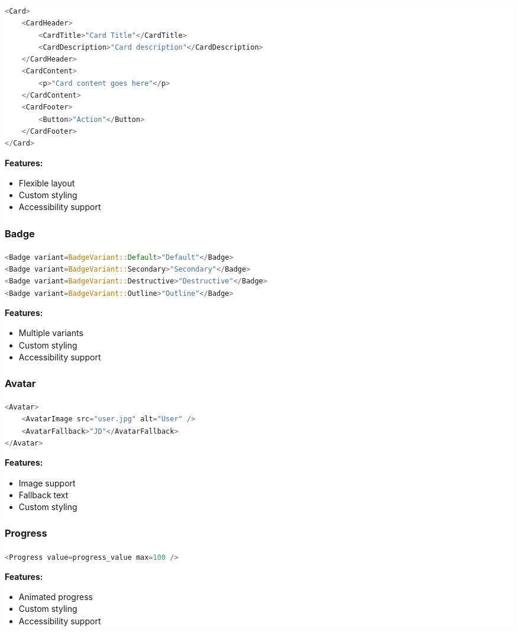 ```rust
<Card>
    <CardHeader>
        <CardTitle>"Card Title"</CardTitle>
        <CardDescription>"Card description"</CardDescription>
    </CardHeader>
    <CardContent>
        <p>"Card content goes here"</p>
    </CardContent>
    <CardFooter>
        <Button>"Action"</Button>
    </CardFooter>
</Card>
```

**Features:**
- Flexible layout
- Custom styling
- Accessibility support

### Badge

```rust
<Badge variant=BadgeVariant::Default>"Default"</Badge>
<Badge variant=BadgeVariant::Secondary>"Secondary"</Badge>
<Badge variant=BadgeVariant::Destructive>"Destructive"</Badge>
<Badge variant=BadgeVariant::Outline>"Outline"</Badge>
```

**Features:**
- Multiple variants
- Custom styling
- Accessibility support

### Avatar

```rust
<Avatar>
    <AvatarImage src="user.jpg" alt="User" />
    <AvatarFallback>"JD"</AvatarFallback>
</Avatar>
```

**Features:**
- Image support
- Fallback text
- Custom styling

### Progress

```rust
<Progress value=progress_value max=100 />
```

**Features:**
- Animated progress
- Custom styling
- Accessibility support

